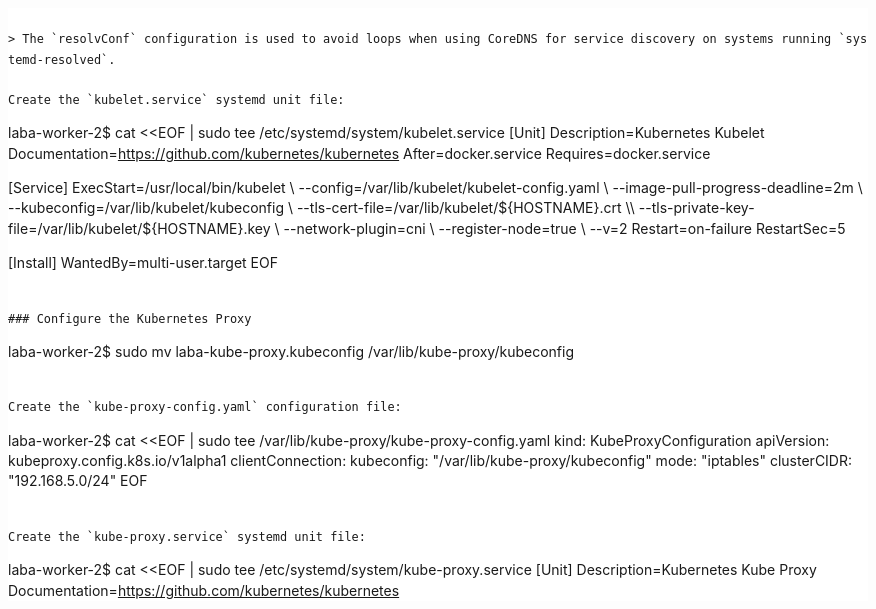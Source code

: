 ```

> The `resolvConf` configuration is used to avoid loops when using CoreDNS for service discovery on systems running `systemd-resolved`.

Create the `kubelet.service` systemd unit file:

```
laba-worker-2$ cat <<EOF | sudo tee /etc/systemd/system/kubelet.service
[Unit]
Description=Kubernetes Kubelet
Documentation=https://github.com/kubernetes/kubernetes
After=docker.service
Requires=docker.service

[Service]
ExecStart=/usr/local/bin/kubelet \\
  --config=/var/lib/kubelet/kubelet-config.yaml \\
  --image-pull-progress-deadline=2m \\
  --kubeconfig=/var/lib/kubelet/kubeconfig \\
  --tls-cert-file=/var/lib/kubelet/${HOSTNAME}.crt \\
  --tls-private-key-file=/var/lib/kubelet/${HOSTNAME}.key \\
  --network-plugin=cni \\
  --register-node=true \\
  --v=2
Restart=on-failure
RestartSec=5

[Install]
WantedBy=multi-user.target
EOF
```

### Configure the Kubernetes Proxy

```
laba-worker-2$ sudo mv laba-kube-proxy.kubeconfig /var/lib/kube-proxy/kubeconfig
```

Create the `kube-proxy-config.yaml` configuration file:

```
laba-worker-2$ cat <<EOF | sudo tee /var/lib/kube-proxy/kube-proxy-config.yaml
kind: KubeProxyConfiguration
apiVersion: kubeproxy.config.k8s.io/v1alpha1
clientConnection:
  kubeconfig: "/var/lib/kube-proxy/kubeconfig"
mode: "iptables"
clusterCIDR: "192.168.5.0/24"
EOF
```

Create the `kube-proxy.service` systemd unit file:

```
laba-worker-2$ cat <<EOF | sudo tee /etc/systemd/system/kube-proxy.service
[Unit]
Description=Kubernetes Kube Proxy
Documentation=https://github.com/kubernetes/kubernetes
